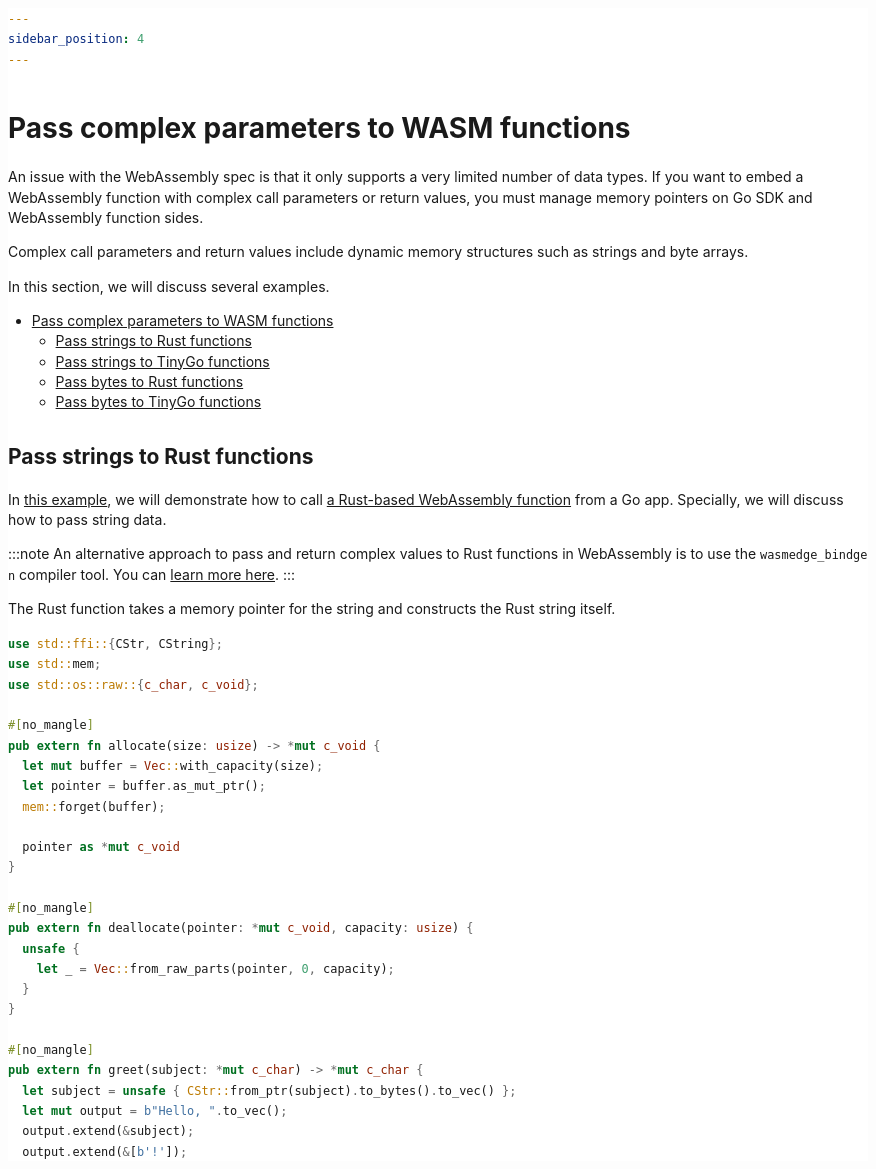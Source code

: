 ```yaml
---
sidebar_position: 4
---
```


# Pass complex parameters to WASM functions

An issue with the WebAssembly spec is that it only supports a very limited number of data types. If you want to embed a WebAssembly function with complex call parameters or return values, you must manage memory pointers on Go SDK and WebAssembly function sides.

Complex call parameters and return values include dynamic memory structures such as strings and byte arrays.

In this section, we will discuss several examples.

- [Pass complex parameters to WASM functions](#pass-complex-parameters-to-wasm-functions)
  - [Pass strings to Rust functions](#pass-strings-to-rust-functions)
  - [Pass strings to TinyGo functions](#pass-strings-to-tinygo-functions)
  - [Pass bytes to Rust functions](#pass-bytes-to-rust-functions)
  - [Pass bytes to TinyGo functions](#pass-bytes-to-tinygo-functions)

## Pass strings to Rust functions

In [this example](https://github.com/second-state/WasmEdge-go-examples/tree/master/go_MemoryGreet), we will demonstrate how to call [a Rust-based WebAssembly function](https://github.com/second-state/WasmEdge-go-examples/blob/master/go_MemoryGreet/rust_memory_greet/src/lib.rs) from a Go app. Specially, we will discuss how to pass string data.


:::note
An alternative approach to pass and return complex values to Rust functions in WebAssembly is to use the `wasmedge_bindgen` compiler tool. You can [learn more here](bindgen.md).
:::

The Rust function takes a memory pointer for the string and constructs the Rust string itself.

```rust
use std::ffi::{CStr, CString};
use std::mem;
use std::os::raw::{c_char, c_void};

#[no_mangle]
pub extern fn allocate(size: usize) -> *mut c_void {
  let mut buffer = Vec::with_capacity(size);
  let pointer = buffer.as_mut_ptr();
  mem::forget(buffer);

  pointer as *mut c_void
}

#[no_mangle]
pub extern fn deallocate(pointer: *mut c_void, capacity: usize) {
  unsafe {
    let _ = Vec::from_raw_parts(pointer, 0, capacity);
  }
}

#[no_mangle]
pub extern fn greet(subject: *mut c_char) -> *mut c_char {
  let subject = unsafe { CStr::from_ptr(subject).to_bytes().to_vec() };
  let mut output = b"Hello, ".to_vec();
  output.extend(&subject);
  output.extend(&[b'!']);

```